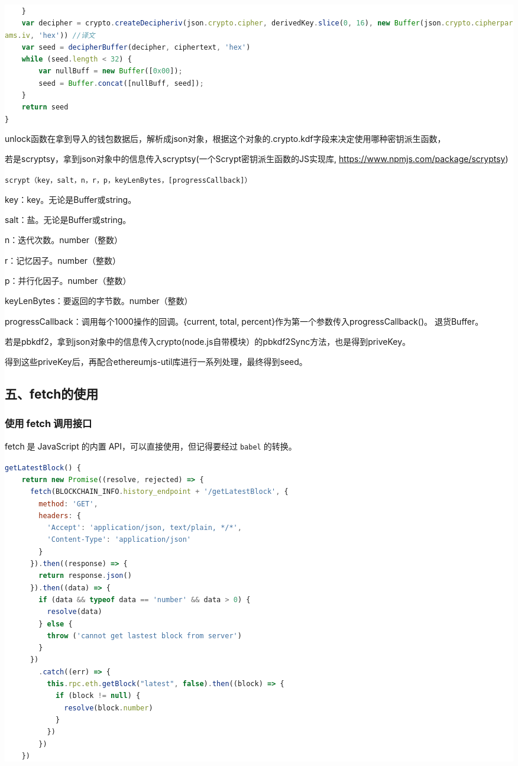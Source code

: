 ```js
    }
    var decipher = crypto.createDecipheriv(json.crypto.cipher, derivedKey.slice(0, 16), new Buffer(json.crypto.cipherparams.iv, 'hex')) //译文
    var seed = decipherBuffer(decipher, ciphertext, 'hex')
    while (seed.length < 32) {
        var nullBuff = new Buffer([0x00]);
        seed = Buffer.concat([nullBuff, seed]);
    }
    return seed
}
```

unlock函数在拿到导入的钱包数据后，解析成json对象，根据这个对象的.crypto.kdf字段来决定使用哪种密钥派生函数，

若是scryptsy，拿到json对象中的信息传入scryptsy(一个Scrypt密钥派生函数的JS实现库, https://www.npmjs.com/package/scryptsy)

`scrypt（key，salt，n，r，p，keyLenBytes，[progressCallback]）`

key：key。无论是Buffer或string。

salt：盐。无论是Buffer或string。

n：迭代次数。number（整数）

r：记忆因子。number（整数）

p：并行化因子。number（整数）

keyLenBytes：要返回的字节数。number（整数）

progressCallback：调用每个1000操作的回调。{current, total, percent}作为第一个参数传入progressCallback()。
退货Buffer。

若是pbkdf2，拿到json对象中的信息传入crypto(node.js自带模块）的pbkdf2Sync方法，也是得到priveKey。

得到这些priveKey后，再配合ethereumjs-util库进行一系列处理，最终得到seed。

## 五、fetch的使用

### 使用 fetch 调用接口

fetch 是 JavaScript 的内置 API，可以直接使用，但记得要经过 `babel` 的转换。

```js
getLatestBlock() {
    return new Promise((resolve, rejected) => {
      fetch(BLOCKCHAIN_INFO.history_endpoint + '/getLatestBlock', {
        method: 'GET',
        headers: {
          'Accept': 'application/json, text/plain, */*',
          'Content-Type': 'application/json'
        }
      }).then((response) => {
        return response.json()
      }).then((data) => {
        if (data && typeof data == 'number' && data > 0) {
          resolve(data)
        } else {
          throw ('cannot get lastest block from server')
        }
      })
        .catch((err) => {
          this.rpc.eth.getBlock("latest", false).then((block) => {
            if (block != null) {
              resolve(block.number)
            }
          })
        })
    })
```